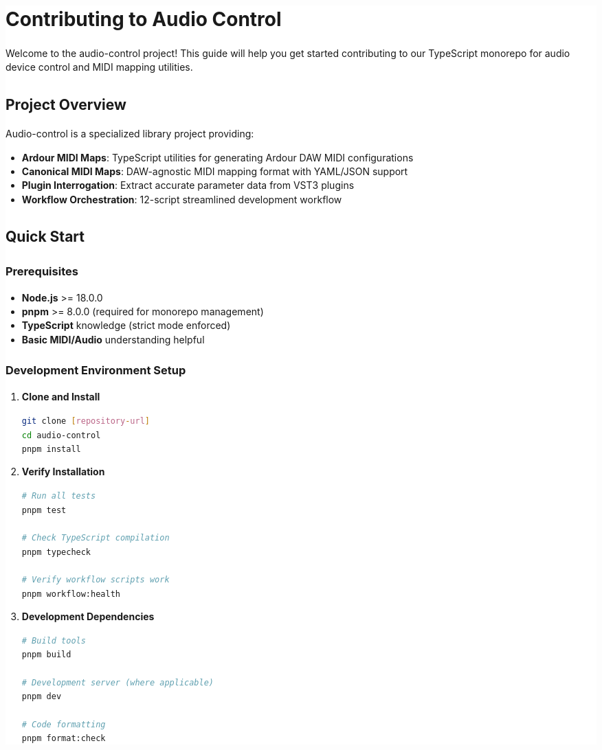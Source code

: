 # Contributing to Audio Control

Welcome to the audio-control project! This guide will help you get started contributing to our TypeScript monorepo for audio device control and MIDI mapping utilities.

## Project Overview

Audio-control is a specialized library project providing:
- **Ardour MIDI Maps**: TypeScript utilities for generating Ardour DAW MIDI configurations
- **Canonical MIDI Maps**: DAW-agnostic MIDI mapping format with YAML/JSON support
- **Plugin Interrogation**: Extract accurate parameter data from VST3 plugins
- **Workflow Orchestration**: 12-script streamlined development workflow

## Quick Start

### Prerequisites

- **Node.js** >= 18.0.0
- **pnpm** >= 8.0.0 (required for monorepo management)
- **TypeScript** knowledge (strict mode enforced)
- **Basic MIDI/Audio** understanding helpful

### Development Environment Setup

1. **Clone and Install**
   ```bash
   git clone [repository-url]
   cd audio-control
   pnpm install
   ```

2. **Verify Installation**
   ```bash
   # Run all tests
   pnpm test

   # Check TypeScript compilation
   pnpm typecheck

   # Verify workflow scripts work
   pnpm workflow:health
   ```

3. **Development Dependencies**
   ```bash
   # Build tools
   pnpm build

   # Development server (where applicable)
   pnpm dev

   # Code formatting
   pnpm format:check
   ```
